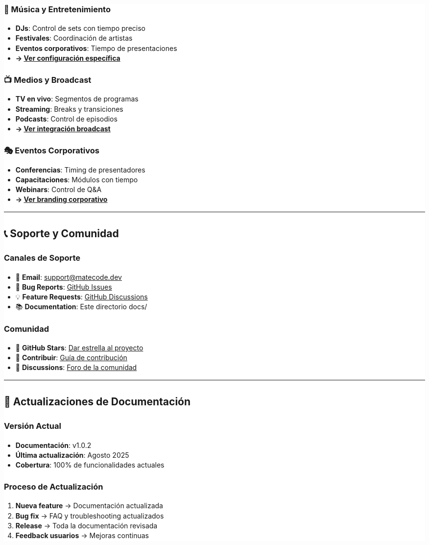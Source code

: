 ### 🎵 Música y Entretenimiento
- **DJs**: Control de sets con tiempo preciso
- **Festivales**: Coordinación de artistas
- **Eventos corporativos**: Tiempo de presentaciones
- **→ [Ver configuración específica](USER_MANUAL.md#casos-de-uso-profesionales)**

### 📺 Medios y Broadcast
- **TV en vivo**: Segmentos de programas
- **Streaming**: Breaks y transiciones
- **Podcasts**: Control de episodios
- **→ [Ver integración broadcast](VIDEO_INTEGRATION.md#configuraciones-avanzadas)**

### 🎭 Eventos Corporativos
- **Conferencias**: Timing de presentadores
- **Capacitaciones**: Módulos con tiempo
- **Webinars**: Control de Q&A
- **→ [Ver branding corporativo](USER_MANUAL.md#branding-personalizado)**

---

## 📞 Soporte y Comunidad

### Canales de Soporte
- 📧 **Email**: support@matecode.dev
- 🐛 **Bug Reports**: [GitHub Issues](https://github.com/russofg/stage-timer-pro/issues)
- 💡 **Feature Requests**: [GitHub Discussions](https://github.com/russofg/stage-timer-pro/discussions)
- 📚 **Documentation**: Este directorio docs/

### Comunidad
- 🌟 **GitHub Stars**: [Dar estrella al proyecto](https://github.com/russofg/stage-timer-pro)
- 🔄 **Contribuir**: [Guía de contribución](TECHNICAL_DOCS.md#contribución)
- 💬 **Discussions**: [Foro de la comunidad](https://github.com/russofg/stage-timer-pro/discussions)

---

## 🔄 Actualizaciones de Documentación

### Versión Actual
- **Documentación**: v1.0.2
- **Última actualización**: Agosto 2025
- **Cobertura**: 100% de funcionalidades actuales

### Proceso de Actualización
1. **Nueva feature** → Documentación actualizada
2. **Bug fix** → FAQ y troubleshooting actualizados  
3. **Release** → Toda la documentación revisada
4. **Feedback usuarios** → Mejoras continuas
